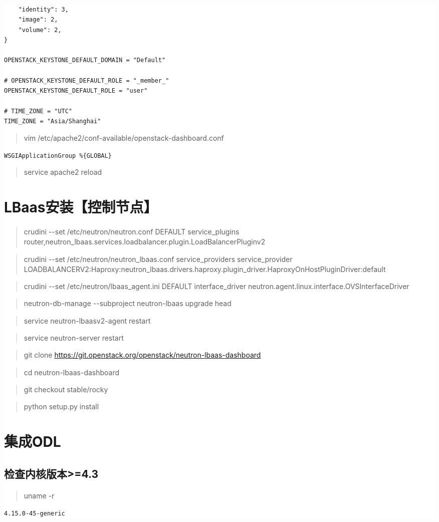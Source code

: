 ```
    "identity": 3,
    "image": 2,
    "volume": 2,
}

OPENSTACK_KEYSTONE_DEFAULT_DOMAIN = "Default"

# OPENSTACK_KEYSTONE_DEFAULT_ROLE = "_member_"
OPENSTACK_KEYSTONE_DEFAULT_ROLE = "user"

# TIME_ZONE = "UTC"
TIME_ZONE = "Asia/Shanghai"
```

> vim /etc/apache2/conf-available/openstack-dashboard.conf

```
WSGIApplicationGroup %{GLOBAL}
```

> service apache2 reload

# LBaas安装【控制节点】

> crudini --set /etc/neutron/neutron.conf DEFAULT service_plugins router,neutron_lbaas.services.loadbalancer.plugin.LoadBalancerPluginv2

> crudini --set /etc/neutron/neutron_lbaas.conf service_providers service_provider LOADBALANCERV2:Haproxy:neutron_lbaas.drivers.haproxy.plugin_driver.HaproxyOnHostPluginDriver:default

> crudini --set /etc/neutron/lbaas_agent.ini DEFAULT interface_driver neutron.agent.linux.interface.OVSInterfaceDriver


> neutron-db-manage --subproject neutron-lbaas upgrade head

> service neutron-lbaasv2-agent restart

> service neutron-server restart

> git clone https://git.openstack.org/openstack/neutron-lbaas-dashboard

> cd neutron-lbaas-dashboard

> git checkout stable/rocky

> python setup.py install


# 集成ODL

## 检查内核版本>=4.3
> uname -r

```
4.15.0-45-generic
```
